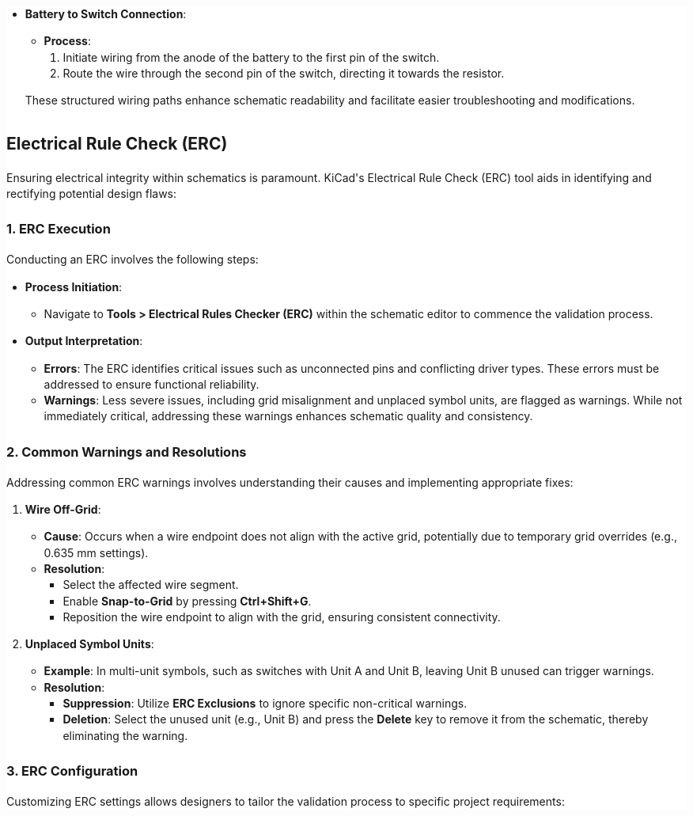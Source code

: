 - **Battery to Switch Connection**:
  - **Process**:
    1. Initiate wiring from the anode of the battery to the first pin of the switch.
    2. Route the wire through the second pin of the switch, directing it towards the resistor.
  
  These structured wiring paths enhance schematic readability and facilitate easier troubleshooting and modifications.

## Electrical Rule Check (ERC)

Ensuring electrical integrity within schematics is paramount. KiCad's Electrical Rule Check (ERC) tool aids in identifying and rectifying potential design flaws:

### 1. ERC Execution

Conducting an ERC involves the following steps:

- **Process Initiation**:
  - Navigate to **Tools > Electrical Rules Checker (ERC)** within the schematic editor to commence the validation process.
  
- **Output Interpretation**:
  - **Errors**: The ERC identifies critical issues such as unconnected pins and conflicting driver types. These errors must be addressed to ensure functional reliability.
  - **Warnings**: Less severe issues, including grid misalignment and unplaced symbol units, are flagged as warnings. While not immediately critical, addressing these warnings enhances schematic quality and consistency.

### 2. Common Warnings and Resolutions

Addressing common ERC warnings involves understanding their causes and implementing appropriate fixes:

1. **Wire Off-Grid**:
   - **Cause**: Occurs when a wire endpoint does not align with the active grid, potentially due to temporary grid overrides (e.g., 0.635 mm settings).
   - **Resolution**:
     - Select the affected wire segment.
     - Enable **Snap-to-Grid** by pressing **Ctrl+Shift+G**.
     - Reposition the wire endpoint to align with the grid, ensuring consistent connectivity.

2. **Unplaced Symbol Units**:
   - **Example**: In multi-unit symbols, such as switches with Unit A and Unit B, leaving Unit B unused can trigger warnings.
   - **Resolution**:
     - **Suppression**: Utilize **ERC Exclusions** to ignore specific non-critical warnings.
     - **Deletion**: Select the unused unit (e.g., Unit B) and press the **Delete** key to remove it from the schematic, thereby eliminating the warning.

### 3. ERC Configuration

Customizing ERC settings allows designers to tailor the validation process to specific project requirements:
